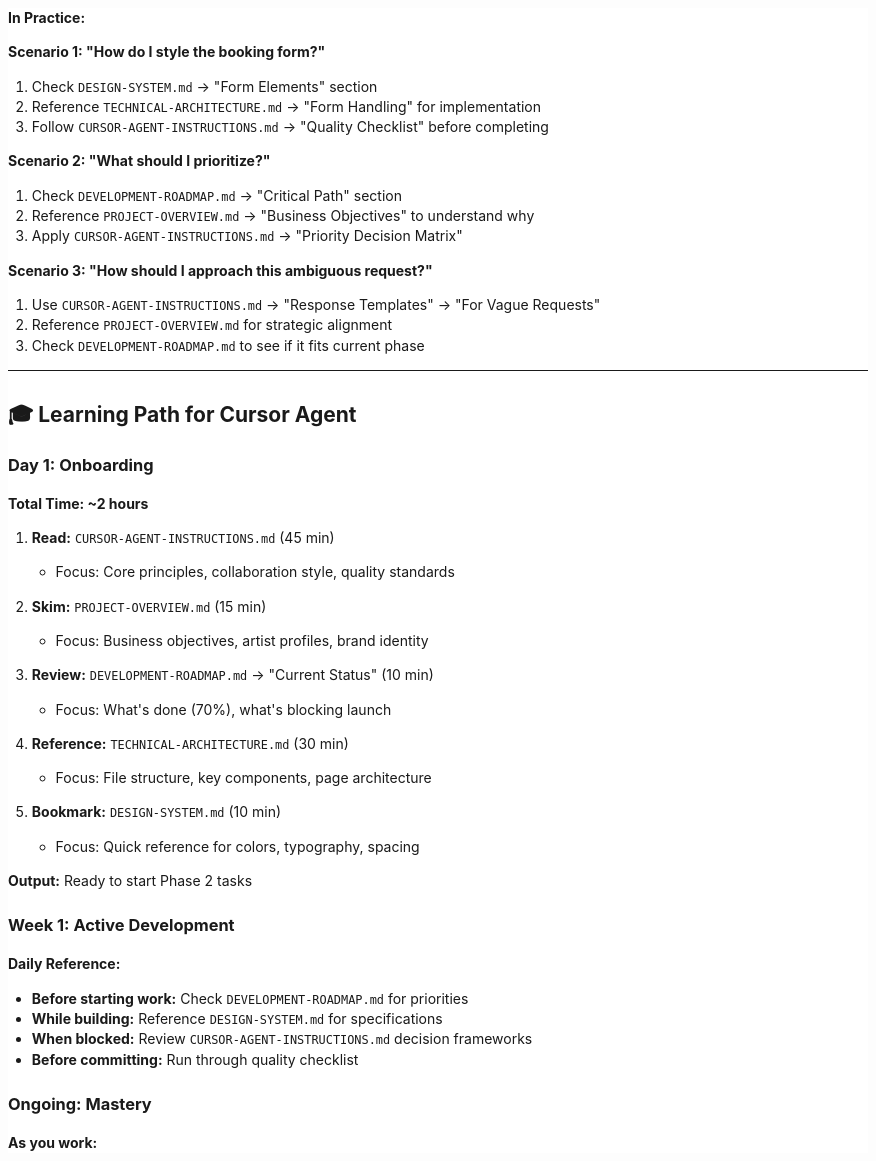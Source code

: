 **In Practice:**

**Scenario 1: "How do I style the booking form?"**

1. Check `DESIGN-SYSTEM.md` → "Form Elements" section
2. Reference `TECHNICAL-ARCHITECTURE.md` → "Form Handling" for implementation
3. Follow `CURSOR-AGENT-INSTRUCTIONS.md` → "Quality Checklist" before completing

**Scenario 2: "What should I prioritize?"**

1. Check `DEVELOPMENT-ROADMAP.md` → "Critical Path" section
2. Reference `PROJECT-OVERVIEW.md` → "Business Objectives" to understand why
3. Apply `CURSOR-AGENT-INSTRUCTIONS.md` → "Priority Decision Matrix"

**Scenario 3: "How should I approach this ambiguous request?"**

1. Use `CURSOR-AGENT-INSTRUCTIONS.md` → "Response Templates" → "For Vague Requests"
2. Reference `PROJECT-OVERVIEW.md` for strategic alignment
3. Check `DEVELOPMENT-ROADMAP.md` to see if it fits current phase

---

## 🎓 Learning Path for Cursor Agent

### Day 1: Onboarding

**Total Time: ~2 hours**

1. **Read:** `CURSOR-AGENT-INSTRUCTIONS.md` (45 min)
   - Focus: Core principles, collaboration style, quality standards

2. **Skim:** `PROJECT-OVERVIEW.md` (15 min)
   - Focus: Business objectives, artist profiles, brand identity

3. **Review:** `DEVELOPMENT-ROADMAP.md` → "Current Status" (10 min)
   - Focus: What's done (70%), what's blocking launch

4. **Reference:** `TECHNICAL-ARCHITECTURE.md` (30 min)
   - Focus: File structure, key components, page architecture

5. **Bookmark:** `DESIGN-SYSTEM.md` (10 min)
   - Focus: Quick reference for colors, typography, spacing

**Output:** Ready to start Phase 2 tasks

### Week 1: Active Development

**Daily Reference:**

- **Before starting work:** Check `DEVELOPMENT-ROADMAP.md` for priorities
- **While building:** Reference `DESIGN-SYSTEM.md` for specifications
- **When blocked:** Review `CURSOR-AGENT-INSTRUCTIONS.md` decision frameworks
- **Before committing:** Run through quality checklist

### Ongoing: Mastery

**As you work:**
